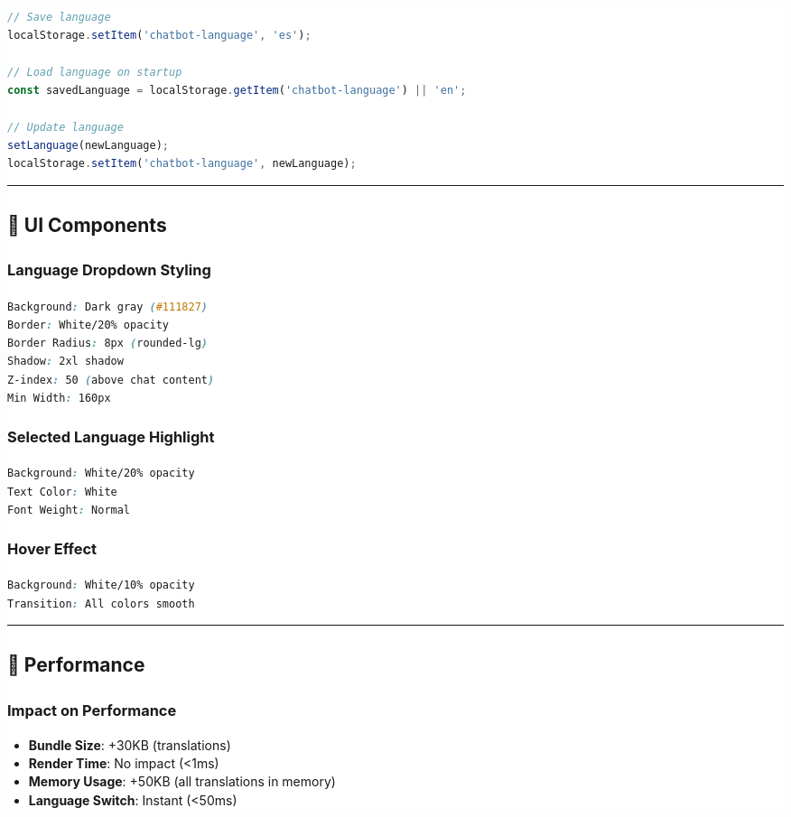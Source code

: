 ```javascript
// Save language
localStorage.setItem('chatbot-language', 'es');

// Load language on startup
const savedLanguage = localStorage.getItem('chatbot-language') || 'en';

// Update language
setLanguage(newLanguage);
localStorage.setItem('chatbot-language', newLanguage);
```

---

## 🎨 UI Components

### Language Dropdown Styling

```css
Background: Dark gray (#111827)
Border: White/20% opacity
Border Radius: 8px (rounded-lg)
Shadow: 2xl shadow
Z-index: 50 (above chat content)
Min Width: 160px
```

### Selected Language Highlight

```css
Background: White/20% opacity
Text Color: White
Font Weight: Normal
```

### Hover Effect

```css
Background: White/10% opacity
Transition: All colors smooth
```

---

## 🚀 Performance

### Impact on Performance

- **Bundle Size**: +30KB (translations)
- **Render Time**: No impact (<1ms)
- **Memory Usage**: +50KB (all translations in memory)
- **Language Switch**: Instant (<50ms)
